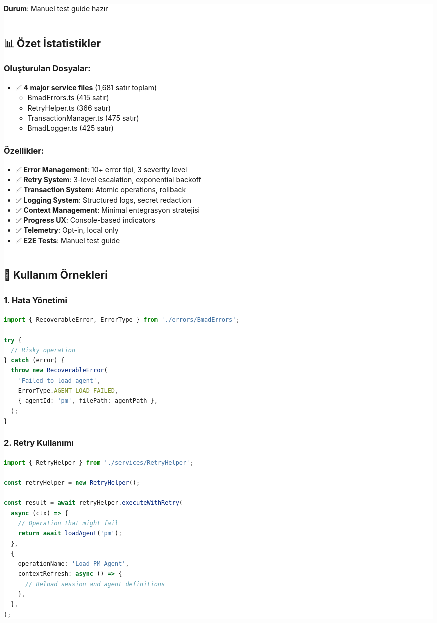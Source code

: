 **Durum**: Manuel test guide hazır

---

## 📊 Özet İstatistikler

### Oluşturulan Dosyalar:

- ✅ **4 major service files** (1,681 satır toplam)
  - BmadErrors.ts (415 satır)
  - RetryHelper.ts (366 satır)
  - TransactionManager.ts (475 satır)
  - BmadLogger.ts (425 satır)

### Özellikler:

- ✅ **Error Management**: 10+ error tipi, 3 severity level
- ✅ **Retry System**: 3-level escalation, exponential backoff
- ✅ **Transaction System**: Atomic operations, rollback
- ✅ **Logging System**: Structured logs, secret redaction
- ✅ **Context Management**: Minimal entegrasyon stratejisi
- ✅ **Progress UX**: Console-based indicators
- ✅ **Telemetry**: Opt-in, local only
- ✅ **E2E Tests**: Manuel test guide

---

## 🎯 Kullanım Örnekleri

### 1. Hata Yönetimi

```typescript
import { RecoverableError, ErrorType } from './errors/BmadErrors';

try {
  // Risky operation
} catch (error) {
  throw new RecoverableError(
    'Failed to load agent',
    ErrorType.AGENT_LOAD_FAILED,
    { agentId: 'pm', filePath: agentPath },
  );
}
```

### 2. Retry Kullanımı

```typescript
import { RetryHelper } from './services/RetryHelper';

const retryHelper = new RetryHelper();

const result = await retryHelper.executeWithRetry(
  async (ctx) => {
    // Operation that might fail
    return await loadAgent('pm');
  },
  {
    operationName: 'Load PM Agent',
    contextRefresh: async () => {
      // Reload session and agent definitions
    },
  },
);
```